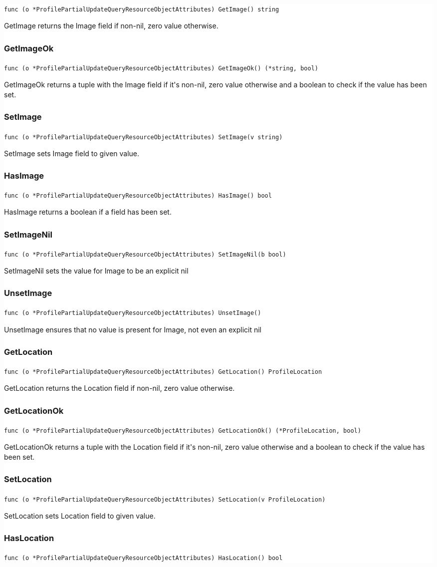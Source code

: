 `func (o *ProfilePartialUpdateQueryResourceObjectAttributes) GetImage() string`

GetImage returns the Image field if non-nil, zero value otherwise.

### GetImageOk

`func (o *ProfilePartialUpdateQueryResourceObjectAttributes) GetImageOk() (*string, bool)`

GetImageOk returns a tuple with the Image field if it's non-nil, zero value otherwise
and a boolean to check if the value has been set.

### SetImage

`func (o *ProfilePartialUpdateQueryResourceObjectAttributes) SetImage(v string)`

SetImage sets Image field to given value.

### HasImage

`func (o *ProfilePartialUpdateQueryResourceObjectAttributes) HasImage() bool`

HasImage returns a boolean if a field has been set.

### SetImageNil

`func (o *ProfilePartialUpdateQueryResourceObjectAttributes) SetImageNil(b bool)`

 SetImageNil sets the value for Image to be an explicit nil

### UnsetImage
`func (o *ProfilePartialUpdateQueryResourceObjectAttributes) UnsetImage()`

UnsetImage ensures that no value is present for Image, not even an explicit nil
### GetLocation

`func (o *ProfilePartialUpdateQueryResourceObjectAttributes) GetLocation() ProfileLocation`

GetLocation returns the Location field if non-nil, zero value otherwise.

### GetLocationOk

`func (o *ProfilePartialUpdateQueryResourceObjectAttributes) GetLocationOk() (*ProfileLocation, bool)`

GetLocationOk returns a tuple with the Location field if it's non-nil, zero value otherwise
and a boolean to check if the value has been set.

### SetLocation

`func (o *ProfilePartialUpdateQueryResourceObjectAttributes) SetLocation(v ProfileLocation)`

SetLocation sets Location field to given value.

### HasLocation

`func (o *ProfilePartialUpdateQueryResourceObjectAttributes) HasLocation() bool`
